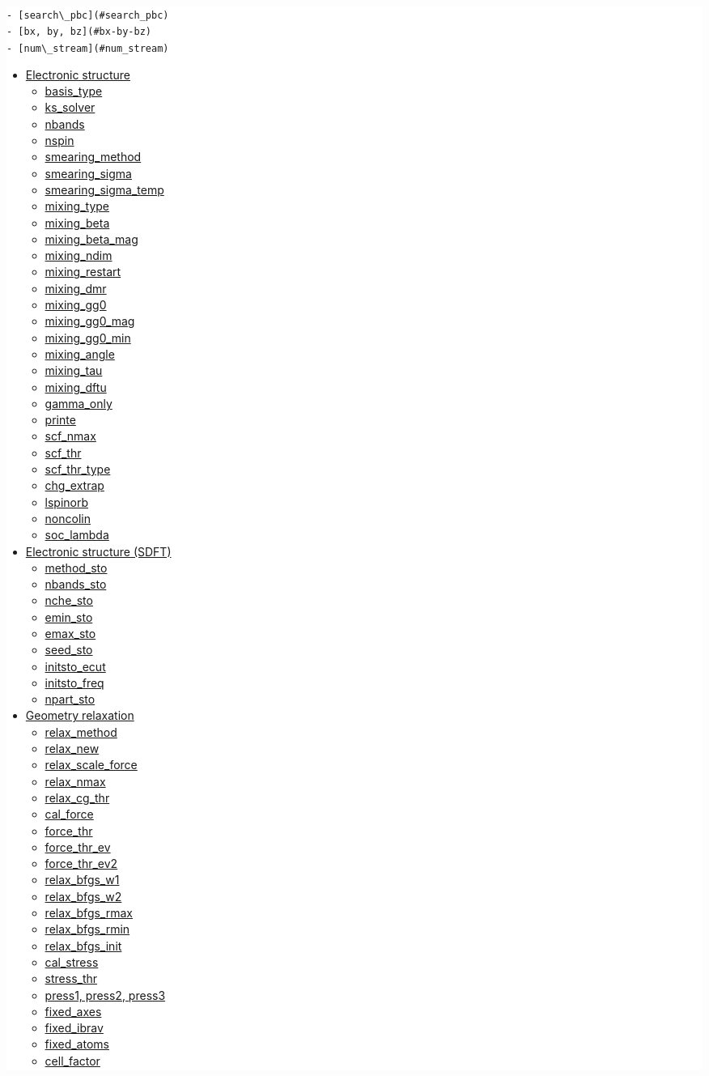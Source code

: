     - [search\_pbc](#search_pbc)
    - [bx, by, bz](#bx-by-bz)
    - [num\_stream](#num_stream)
  - [Electronic structure](#electronic-structure)
    - [basis\_type](#basis_type)
    - [ks\_solver](#ks_solver)
    - [nbands](#nbands)
    - [nspin](#nspin)
    - [smearing\_method](#smearing_method)
    - [smearing\_sigma](#smearing_sigma)
    - [smearing\_sigma\_temp](#smearing_sigma_temp)
    - [mixing\_type](#mixing_type)
    - [mixing\_beta](#mixing_beta)
    - [mixing\_beta\_mag](#mixing_beta_mag)
    - [mixing\_ndim](#mixing_ndim)
    - [mixing\_restart](#mixing_restart)
    - [mixing\_dmr](#mixing_dmr)
    - [mixing\_gg0](#mixing_gg0)
    - [mixing\_gg0\_mag](#mixing_gg0_mag)
    - [mixing\_gg0\_min](#mixing_gg0_min)
    - [mixing\_angle](#mixing_angle)
    - [mixing\_tau](#mixing_tau)
    - [mixing\_dftu](#mixing_dftu)
    - [gamma\_only](#gamma_only)
    - [printe](#printe)
    - [scf\_nmax](#scf_nmax)
    - [scf\_thr](#scf_thr)
    - [scf\_thr\_type](#scf_thr_type)
    - [chg\_extrap](#chg_extrap)
    - [lspinorb](#lspinorb)
    - [noncolin](#noncolin)
    - [soc\_lambda](#soc_lambda)
  - [Electronic structure (SDFT)](#electronic-structure-sdft)
    - [method\_sto](#method_sto)
    - [nbands\_sto](#nbands_sto)
    - [nche\_sto](#nche_sto)
    - [emin\_sto](#emin_sto)
    - [emax\_sto](#emax_sto)
    - [seed\_sto](#seed_sto)
    - [initsto\_ecut](#initsto_ecut)
    - [initsto\_freq](#initsto_freq)
    - [npart\_sto](#npart_sto)
  - [Geometry relaxation](#geometry-relaxation)
    - [relax\_method](#relax_method)
    - [relax\_new](#relax_new)
    - [relax\_scale\_force](#relax_scale_force)
    - [relax\_nmax](#relax_nmax)
    - [relax\_cg\_thr](#relax_cg_thr)
    - [cal\_force](#cal_force)
    - [force\_thr](#force_thr)
    - [force\_thr\_ev](#force_thr_ev)
    - [force\_thr\_ev2](#force_thr_ev2)
    - [relax\_bfgs\_w1](#relax_bfgs_w1)
    - [relax\_bfgs\_w2](#relax_bfgs_w2)
    - [relax\_bfgs\_rmax](#relax_bfgs_rmax)
    - [relax\_bfgs\_rmin](#relax_bfgs_rmin)
    - [relax\_bfgs\_init](#relax_bfgs_init)
    - [cal\_stress](#cal_stress)
    - [stress\_thr](#stress_thr)
    - [press1, press2, press3](#press1-press2-press3)
    - [fixed\_axes](#fixed_axes)
    - [fixed\_ibrav](#fixed_ibrav)
    - [fixed\_atoms](#fixed_atoms)
    - [cell\_factor](#cell_factor)